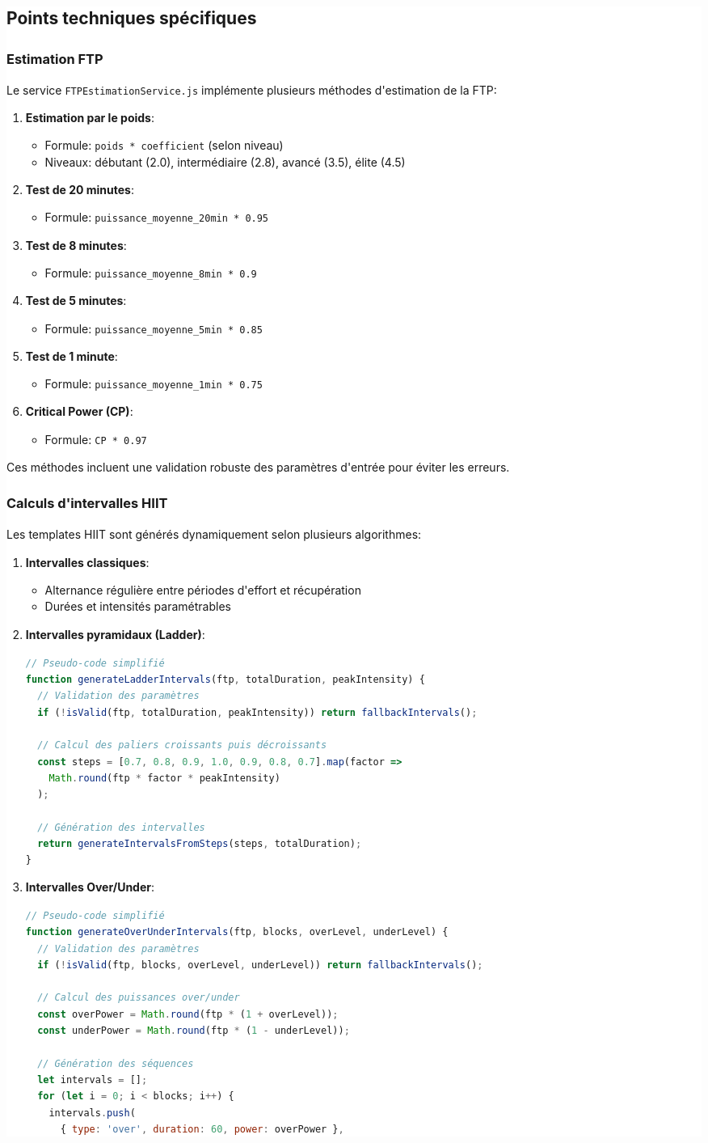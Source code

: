 ## Points techniques spécifiques

### Estimation FTP
Le service `FTPEstimationService.js` implémente plusieurs méthodes d'estimation de la FTP:

1. **Estimation par le poids**:
   - Formule: `poids * coefficient` (selon niveau)
   - Niveaux: débutant (2.0), intermédiaire (2.8), avancé (3.5), élite (4.5)
   
2. **Test de 20 minutes**:
   - Formule: `puissance_moyenne_20min * 0.95`
   
3. **Test de 8 minutes**:
   - Formule: `puissance_moyenne_8min * 0.9`
   
4. **Test de 5 minutes**:
   - Formule: `puissance_moyenne_5min * 0.85`
   
5. **Test de 1 minute**:
   - Formule: `puissance_moyenne_1min * 0.75`
   
6. **Critical Power (CP)**:
   - Formule: `CP * 0.97`

Ces méthodes incluent une validation robuste des paramètres d'entrée pour éviter les erreurs.

### Calculs d'intervalles HIIT

Les templates HIIT sont générés dynamiquement selon plusieurs algorithmes:

1. **Intervalles classiques**:
   - Alternance régulière entre périodes d'effort et récupération
   - Durées et intensités paramétrables

2. **Intervalles pyramidaux (Ladder)**:
   ```javascript
   // Pseudo-code simplifié
   function generateLadderIntervals(ftp, totalDuration, peakIntensity) {
     // Validation des paramètres
     if (!isValid(ftp, totalDuration, peakIntensity)) return fallbackIntervals();
     
     // Calcul des paliers croissants puis décroissants
     const steps = [0.7, 0.8, 0.9, 1.0, 0.9, 0.8, 0.7].map(factor => 
       Math.round(ftp * factor * peakIntensity)
     );
     
     // Génération des intervalles
     return generateIntervalsFromSteps(steps, totalDuration);
   }
   ```

3. **Intervalles Over/Under**:
   ```javascript
   // Pseudo-code simplifié
   function generateOverUnderIntervals(ftp, blocks, overLevel, underLevel) {
     // Validation des paramètres
     if (!isValid(ftp, blocks, overLevel, underLevel)) return fallbackIntervals();
     
     // Calcul des puissances over/under
     const overPower = Math.round(ftp * (1 + overLevel));
     const underPower = Math.round(ftp * (1 - underLevel));
     
     // Génération des séquences
     let intervals = [];
     for (let i = 0; i < blocks; i++) {
       intervals.push(
         { type: 'over', duration: 60, power: overPower },
   ```